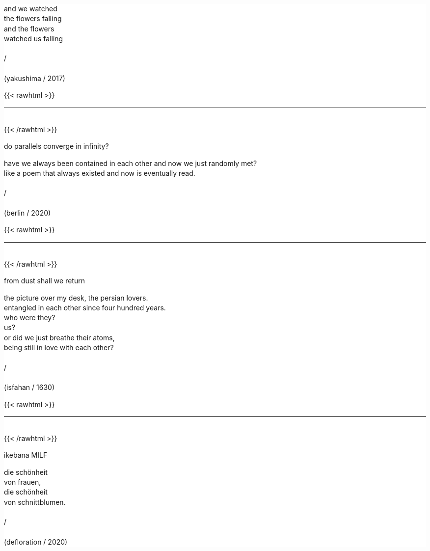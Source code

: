 and we watched\
the flowers falling\
and the flowers\
watched us falling\
\
/\
\
(yakushima / 2017)

{{< rawhtml >}}
<br>
<hr class="m-0 gray-line" />
<br>
{{< /rawhtml >}}



do parallels converge in infinity?

have we always been contained in each other and now we just randomly met?\
like a poem that always existed and now is eventually read.\
\
/\
\
(berlin / 2020)

{{< rawhtml >}}
<br>
<hr class="m-0 gray-line" />
<br>
{{< /rawhtml >}}



from dust shall we return

the picture over my desk, the persian lovers.\
entangled in each other since four hundred years.\
who were they?\
us?\
or did we just breathe their atoms,\
being still in love with each other?\
\
/\
\
(isfahan / 1630)

{{< rawhtml >}}
<br>
<hr class="m-0 gray-line" />
<br>
{{< /rawhtml >}}



ikebana MILF

die schönheit\
von frauen,\
die schönheit\
von schnittblumen.\
\
/\
\
(defloration / 2020)
